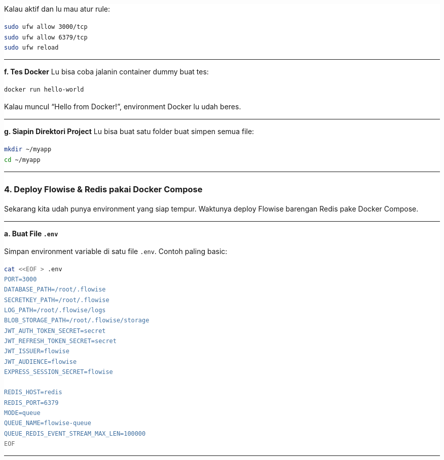 Kalau aktif dan lu mau atur rule:

```bash
sudo ufw allow 3000/tcp
sudo ufw allow 6379/tcp
sudo ufw reload
```

---

**f. Tes Docker**
Lu bisa coba jalanin container dummy buat tes:

```bash
docker run hello-world
```

Kalau muncul “Hello from Docker!”, environment Docker lu udah beres.

---

**g. Siapin Direktori Project**
Lu bisa buat satu folder buat simpen semua file:

```bash
mkdir ~/myapp
cd ~/myapp
```

---

### 4. Deploy Flowise & Redis pakai Docker Compose

Sekarang kita udah punya environment yang siap tempur. Waktunya deploy Flowise barengan Redis pake Docker Compose.

---

**a. Buat File `.env`**

Simpan environment variable di satu file `.env`. Contoh paling basic:

```bash
cat <<EOF > .env
PORT=3000
DATABASE_PATH=/root/.flowise
SECRETKEY_PATH=/root/.flowise
LOG_PATH=/root/.flowise/logs
BLOB_STORAGE_PATH=/root/.flowise/storage
JWT_AUTH_TOKEN_SECRET=secret
JWT_REFRESH_TOKEN_SECRET=secret
JWT_ISSUER=flowise
JWT_AUDIENCE=flowise
EXPRESS_SESSION_SECRET=flowise

REDIS_HOST=redis
REDIS_PORT=6379
MODE=queue
QUEUE_NAME=flowise-queue
QUEUE_REDIS_EVENT_STREAM_MAX_LEN=100000
EOF
```

---